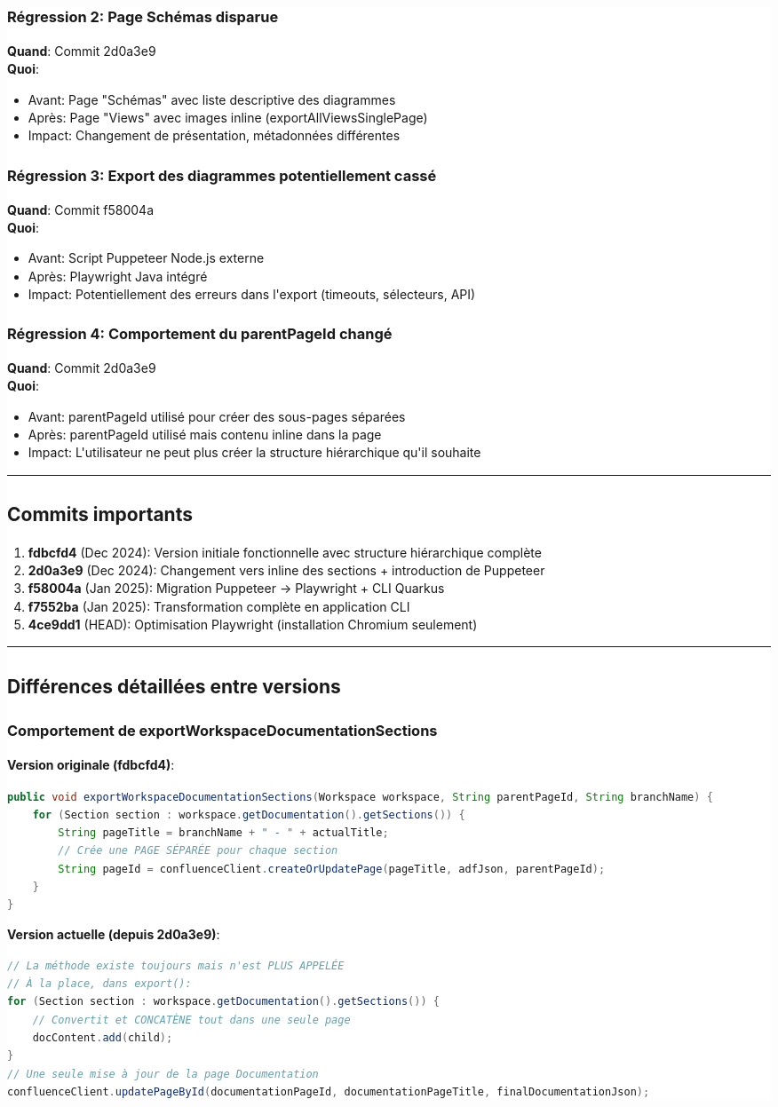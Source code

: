 ### Régression 2: Page Schémas disparue
**Quand**: Commit 2d0a3e9  
**Quoi**:
- Avant: Page "Schémas" avec liste descriptive des diagrammes
- Après: Page "Views" avec images inline (exportAllViewsSinglePage)
- Impact: Changement de présentation, métadonnées différentes

### Régression 3: Export des diagrammes potentiellement cassé
**Quand**: Commit f58004a  
**Quoi**:
- Avant: Script Puppeteer Node.js externe
- Après: Playwright Java intégré
- Impact: Potentiellement des erreurs dans l'export (timeouts, sélecteurs, API)

### Régression 4: Comportement du parentPageId changé
**Quand**: Commit 2d0a3e9  
**Quoi**:
- Avant: parentPageId utilisé pour créer des sous-pages séparées
- Après: parentPageId utilisé mais contenu inline dans la page
- Impact: L'utilisateur ne peut plus créer la structure hiérarchique qu'il souhaite

---

## Commits importants

1. **fdbcfd4** (Dec 2024): Version initiale fonctionnelle avec structure hiérarchique complète
2. **2d0a3e9** (Dec 2024): Changement vers inline des sections + introduction de Puppeteer
3. **f58004a** (Jan 2025): Migration Puppeteer → Playwright + CLI Quarkus
4. **f7552ba** (Jan 2025): Transformation complète en application CLI
5. **4ce9dd1** (HEAD): Optimisation Playwright (installation Chromium seulement)

---

## Différences détaillées entre versions

### Comportement de exportWorkspaceDocumentationSections

**Version originale (fdbcfd4)**:
```java
public void exportWorkspaceDocumentationSections(Workspace workspace, String parentPageId, String branchName) {
    for (Section section : workspace.getDocumentation().getSections()) {
        String pageTitle = branchName + " - " + actualTitle;
        // Crée une PAGE SÉPARÉE pour chaque section
        String pageId = confluenceClient.createOrUpdatePage(pageTitle, adfJson, parentPageId);
    }
}
```

**Version actuelle (depuis 2d0a3e9)**:
```java
// La méthode existe toujours mais n'est PLUS APPELÉE
// À la place, dans export():
for (Section section : workspace.getDocumentation().getSections()) {
    // Convertit et CONCATÈNE tout dans une seule page
    docContent.add(child);
}
// Une seule mise à jour de la page Documentation
confluenceClient.updatePageById(documentationPageId, documentationPageTitle, finalDocumentationJson);
```
